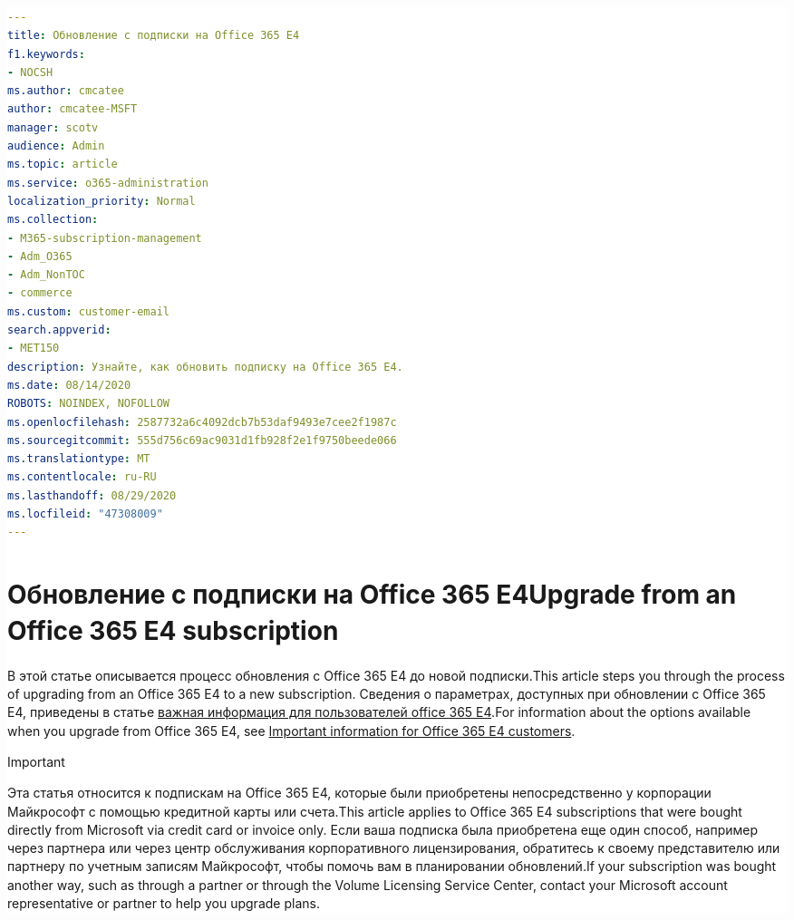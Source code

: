 ```yaml
---
title: Обновление с подписки на Office 365 E4
f1.keywords:
- NOCSH
ms.author: cmcatee
author: cmcatee-MSFT
manager: scotv
audience: Admin
ms.topic: article
ms.service: o365-administration
localization_priority: Normal
ms.collection:
- M365-subscription-management
- Adm_O365
- Adm_NonTOC
- commerce
ms.custom: customer-email
search.appverid:
- MET150
description: Узнайте, как обновить подписку на Office 365 E4.
ms.date: 08/14/2020
ROBOTS: NOINDEX, NOFOLLOW
ms.openlocfilehash: 2587732a6c4092dcb7b53daf9493e7cee2f1987c
ms.sourcegitcommit: 555d756c69ac9031d1fb928f2e1f9750beede066
ms.translationtype: MT
ms.contentlocale: ru-RU
ms.lasthandoff: 08/29/2020
ms.locfileid: "47308009"
---
```

# <a name="upgrade-from-an-office-365-e4-subscription"></a><span data-ttu-id="99f9f-103">Обновление с подписки на Office 365 E4</span><span class="sxs-lookup"><span data-stu-id="99f9f-103">Upgrade from an Office 365 E4 subscription</span></span>

<span data-ttu-id="99f9f-104">В этой статье описывается процесс обновления с Office 365 E4 до новой подписки.</span><span class="sxs-lookup"><span data-stu-id="99f9f-104">This article steps you through the process of upgrading from an Office 365 E4 to a new subscription.</span></span> <span data-ttu-id="99f9f-105">Сведения о параметрах, доступных при обновлении с Office 365 E4, приведены в статье [важная информация для пользователей office 365 E4](important-information-e4.md).</span><span class="sxs-lookup"><span data-stu-id="99f9f-105">For information about the options available when you upgrade from Office 365 E4, see [Important information for Office 365 E4 customers](important-information-e4.md).</span></span>

> [!IMPORTANT]
> <span data-ttu-id="99f9f-106">Эта статья относится к подпискам на Office 365 E4, которые были приобретены непосредственно у корпорации Майкрософт с помощью кредитной карты или счета.</span><span class="sxs-lookup"><span data-stu-id="99f9f-106">This article applies to Office 365 E4 subscriptions that were bought directly from Microsoft via credit card or invoice only.</span></span> <span data-ttu-id="99f9f-107">Если ваша подписка была приобретена еще один способ, например через партнера или через центр обслуживания корпоративного лицензирования, обратитесь к своему представителю или партнеру по учетным записям Майкрософт, чтобы помочь вам в планировании обновлений.</span><span class="sxs-lookup"><span data-stu-id="99f9f-107">If your subscription was bought another way, such as through a partner or through the Volume Licensing Service Center, contact your Microsoft account representative or partner to help you upgrade plans.</span></span>
